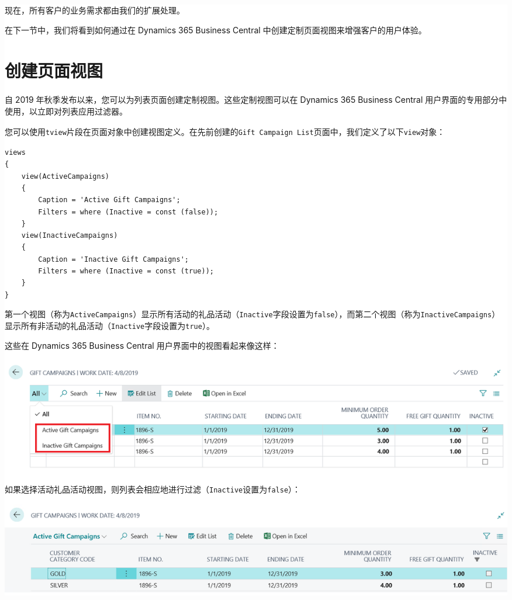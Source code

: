 现在，所有客户的业务需求都由我们的扩展处理。

在下一节中，我们将看到如何通过在 Dynamics 365 Business Central 中创建定制页面视图来增强客户的用户体验。

# 创建页面视图

自 2019 年秋季发布以来，您可以为列表页面创建定制视图。这些定制视图可以在 Dynamics 365 Business Central 用户界面的专用部分中使用，以立即对列表应用过滤器。

您可以使用`tview`片段在页面对象中创建视图定义。在先前创建的`Gift Campaign List`页面中，我们定义了以下`view`对象：

```
views
{
    view(ActiveCampaigns)
    {
        Caption = 'Active Gift Campaigns';
        Filters = where (Inactive = const (false));
    }
    view(InactiveCampaigns)
    {
        Caption = 'Inactive Gift Campaigns';
        Filters = where (Inactive = const (true));
    }
}
```

第一个视图（称为`ActiveCampaigns`）显示所有活动的礼品活动（`Inactive`字段设置为`false`），而第二个视图（称为`InactiveCampaigns`）显示所有非活动的礼品活动（`Inactive`字段设置为`true`）。

这些在 Dynamics 365 Business Central 用户界面中的视图看起来像这样：

![](img/317615a4-6c30-4733-8565-c33d99454f72.png)

如果选择活动礼品活动视图，则列表会相应地进行过滤（`Inactive`设置为`false`）：

![](img/1183bc8a-9e40-42cf-8732-76051f877e02.png)
